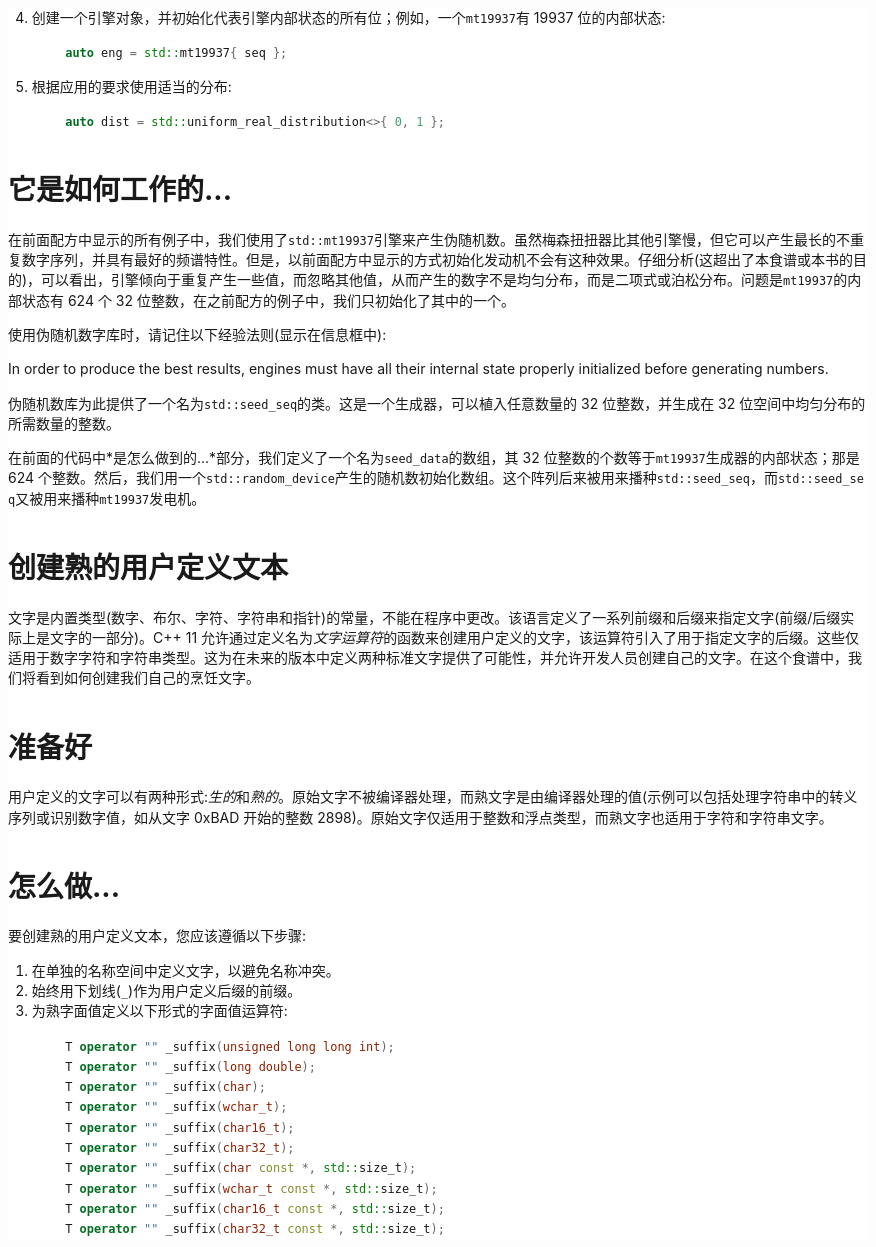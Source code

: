 4.  创建一个引擎对象，并初始化代表引擎内部状态的所有位；例如，一个`mt19937`有 19937 位的内部状态:

```cpp
        auto eng = std::mt19937{ seq };
```

5.  根据应用的要求使用适当的分布:

```cpp
        auto dist = std::uniform_real_distribution<>{ 0, 1 };
```

# 它是如何工作的...

在前面配方中显示的所有例子中，我们使用了`std::mt19937`引擎来产生伪随机数。虽然梅森扭扭器比其他引擎慢，但它可以产生最长的不重复数字序列，并具有最好的频谱特性。但是，以前面配方中显示的方式初始化发动机不会有这种效果。仔细分析(这超出了本食谱或本书的目的)，可以看出，引擎倾向于重复产生一些值，而忽略其他值，从而产生的数字不是均匀分布，而是二项式或泊松分布。问题是`mt19937`的内部状态有 624 个 32 位整数，在之前配方的例子中，我们只初始化了其中的一个。

使用伪随机数字库时，请记住以下经验法则(显示在信息框中):

In order to produce the best results, engines must have all their internal state properly initialized before generating numbers.

伪随机数库为此提供了一个名为`std::seed_seq`的类。这是一个生成器，可以植入任意数量的 32 位整数，并生成在 32 位空间中均匀分布的所需数量的整数。

在前面的代码中*是怎么做到的...*部分，我们定义了一个名为`seed_data`的数组，其 32 位整数的个数等于`mt19937`生成器的内部状态；那是 624 个整数。然后，我们用一个`std::random_device`产生的随机数初始化数组。这个阵列后来被用来播种`std::seed_seq`，而`std::seed_seq`又被用来播种`mt19937`发电机。

# 创建熟的用户定义文本

文字是内置类型(数字、布尔、字符、字符串和指针)的常量，不能在程序中更改。该语言定义了一系列前缀和后缀来指定文字(前缀/后缀实际上是文字的一部分)。C++ 11 允许通过定义名为*文字运算符*的函数来创建用户定义的文字，该运算符引入了用于指定文字的后缀。这些仅适用于数字字符和字符串类型。这为在未来的版本中定义两种标准文字提供了可能性，并允许开发人员创建自己的文字。在这个食谱中，我们将看到如何创建我们自己的烹饪文字。

# 准备好

用户定义的文字可以有两种形式:*生的*和*熟的*。原始文字不被编译器处理，而熟文字是由编译器处理的值(示例可以包括处理字符串中的转义序列或识别数字值，如从文字 0xBAD 开始的整数 2898)。原始文字仅适用于整数和浮点类型，而熟文字也适用于字符和字符串文字。

# 怎么做...

要创建熟的用户定义文本，您应该遵循以下步骤:

1.  在单独的名称空间中定义文字，以避免名称冲突。
2.  始终用下划线(`_`)作为用户定义后缀的前缀。
3.  为熟字面值定义以下形式的字面值运算符:

```cpp
        T operator "" _suffix(unsigned long long int); 
        T operator "" _suffix(long double); 
        T operator "" _suffix(char); 
        T operator "" _suffix(wchar_t); 
        T operator "" _suffix(char16_t); 
        T operator "" _suffix(char32_t); 
        T operator "" _suffix(char const *, std::size_t); 
        T operator "" _suffix(wchar_t const *, std::size_t); 
        T operator "" _suffix(char16_t const *, std::size_t); 
        T operator "" _suffix(char32_t const *, std::size_t);
```
